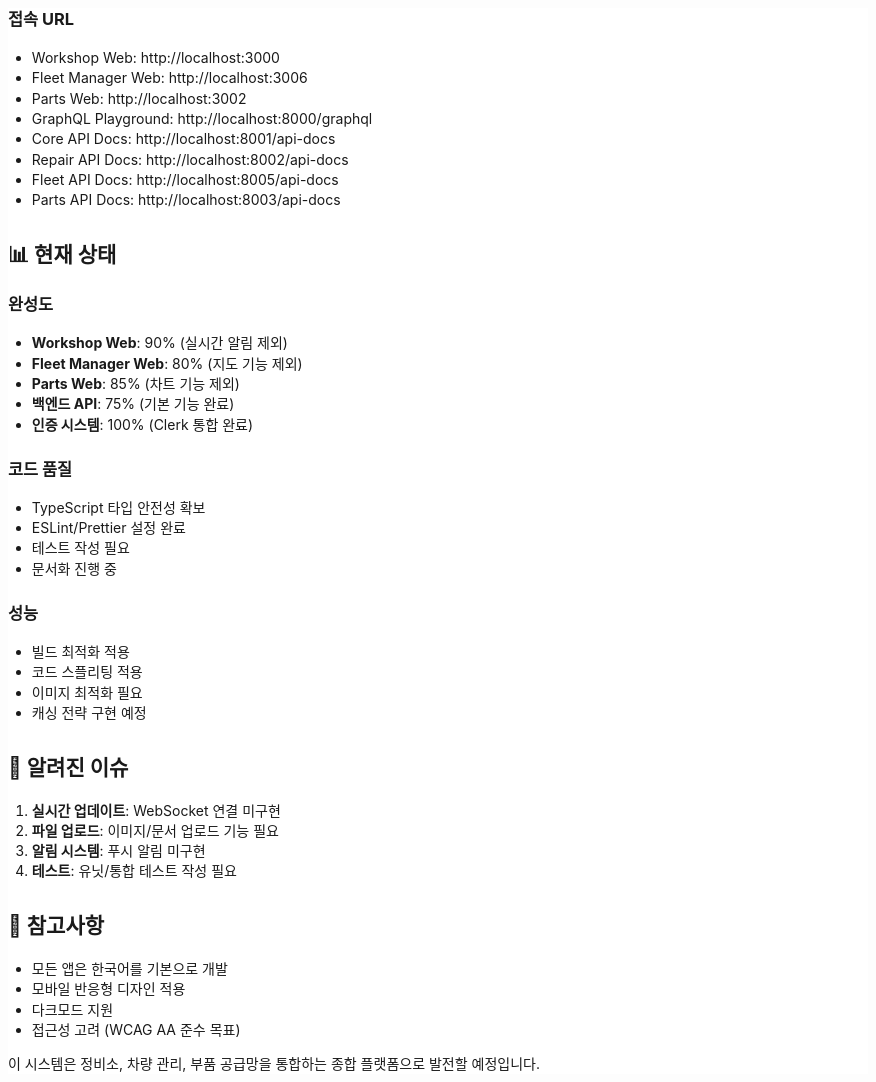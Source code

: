 ### 접속 URL

- Workshop Web: http://localhost:3000
- Fleet Manager Web: http://localhost:3006
- Parts Web: http://localhost:3002
- GraphQL Playground: http://localhost:8000/graphql
- Core API Docs: http://localhost:8001/api-docs
- Repair API Docs: http://localhost:8002/api-docs
- Fleet API Docs: http://localhost:8005/api-docs
- Parts API Docs: http://localhost:8003/api-docs

## 📊 현재 상태

### 완성도

- **Workshop Web**: 90% (실시간 알림 제외)
- **Fleet Manager Web**: 80% (지도 기능 제외)
- **Parts Web**: 85% (차트 기능 제외)
- **백엔드 API**: 75% (기본 기능 완료)
- **인증 시스템**: 100% (Clerk 통합 완료)

### 코드 품질

- TypeScript 타입 안전성 확보
- ESLint/Prettier 설정 완료
- 테스트 작성 필요
- 문서화 진행 중

### 성능

- 빌드 최적화 적용
- 코드 스플리팅 적용
- 이미지 최적화 필요
- 캐싱 전략 구현 예정

## 🚨 알려진 이슈

1. **실시간 업데이트**: WebSocket 연결 미구현
2. **파일 업로드**: 이미지/문서 업로드 기능 필요
3. **알림 시스템**: 푸시 알림 미구현
4. **테스트**: 유닛/통합 테스트 작성 필요

## 📝 참고사항

- 모든 앱은 한국어를 기본으로 개발
- 모바일 반응형 디자인 적용
- 다크모드 지원
- 접근성 고려 (WCAG AA 준수 목표)

이 시스템은 정비소, 차량 관리, 부품 공급망을 통합하는 종합 플랫폼으로 발전할 예정입니다.
